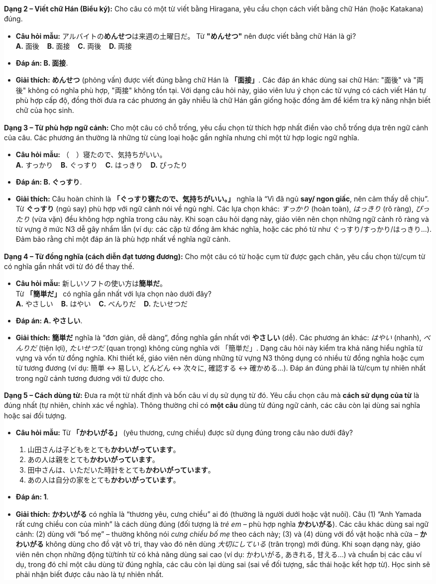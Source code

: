 **Dạng 2 – Viết chữ Hán (Biểu ký):** Cho câu có một từ viết bằng Hiragana, yêu cầu chọn cách viết bằng chữ Hán (hoặc Katakana) đúng. 

- **Câu hỏi mẫu:** アルバイトの**めんせつ**は来週の土曜日だ。 Từ **"めんせつ"** nên được viết bằng chữ Hán là gì?  
  **A.** 面後 &nbsp;&nbsp; **B.** 面接 &nbsp;&nbsp; **C.** 両後 &nbsp;&nbsp; **D.** 両接  

- **Đáp án: B. 面接**.  
- **Giải thích:** **めんせつ** (phỏng vấn) được viết đúng bằng chữ Hán là **「面接」**. Các đáp án khác dùng sai chữ Hán: "面後" và "両後" không có nghĩa phù hợp, "両接" không tồn tại. Với dạng câu hỏi này, giáo viên lưu ý chọn các từ vựng có cách viết Hán tự phù hợp cấp độ, đồng thời đưa ra các phương án gây nhiễu là chữ Hán gần giống hoặc đồng âm để kiểm tra kỹ năng nhận biết chữ của học sinh.

**Dạng 3 – Từ phù hợp ngữ cảnh:** Cho một câu có chỗ trống, yêu cầu chọn từ thích hợp nhất điền vào chỗ trống dựa trên ngữ cảnh của câu. Các phương án thường là những từ cùng loại hoặc gần nghĩa nhưng chỉ một từ hợp logic ngữ nghĩa. 

- **Câu hỏi mẫu:** （　）寝たので、気持ちがいい。  
  **A.** すっかり &nbsp;&nbsp; **B.** ぐっすり &nbsp;&nbsp; **C.** はっきり &nbsp;&nbsp; **D.** ぴったり  

- **Đáp án: B. ぐっすり**.  
- **Giải thích:** Câu hoàn chỉnh là **「ぐっすり寝たので、気持ちがいい。」** nghĩa là “Vì đã ngủ **say/ ngon giấc**, nên cảm thấy dễ chịu”. Từ **ぐっすり** (ngủ say) phù hợp với ngữ cảnh nói về ngủ nghỉ. Các lựa chọn khác: *すっかり* (hoàn toàn), *はっきり* (rõ ràng), *ぴったり* (vừa vặn) đều không hợp nghĩa trong câu này. Khi soạn câu hỏi dạng này, giáo viên nên chọn những ngữ cảnh rõ ràng và từ vựng ở mức N3 dễ gây nhầm lẫn (ví dụ: các cặp từ đồng âm khác nghĩa, hoặc các phó từ như ぐっすり/すっかり/はっきり...). Đảm bảo rằng chỉ một đáp án là phù hợp nhất về nghĩa ngữ cảnh.

**Dạng 4 – Từ đồng nghĩa (cách diễn đạt tương đương):** Cho một câu có từ hoặc cụm từ được gạch chân, yêu cầu chọn từ/cụm từ có nghĩa gần nhất với từ đó để thay thế. 

- **Câu hỏi mẫu:** 新しいソフトの使い方は**簡単だ**。  
  Từ **「簡単だ」** có nghĩa gần nhất với lựa chọn nào dưới đây?  
  **A.** やさしい &nbsp;&nbsp; **B.** はやい &nbsp;&nbsp; **C.** べんりだ &nbsp;&nbsp; **D.** たいせつだ  

- **Đáp án: A. やさしい**.  
- **Giải thích:** **簡単だ** nghĩa là “đơn giản, dễ dàng”, đồng nghĩa gần nhất với **やさしい** (dễ). Các phương án khác: *はやい* (nhanh), *べんりだ* (tiện lợi), *たいせつだ* (quan trọng) không cùng nghĩa với 「簡単だ」. Dạng câu hỏi này kiểm tra khả năng hiểu nghĩa từ vựng và vốn từ đồng nghĩa. Khi thiết kế, giáo viên nên dùng những từ vựng N3 thông dụng có nhiều từ đồng nghĩa hoặc cụm từ tương đương (ví dụ: 簡単 <-> 易しい, どんどん <-> 次々に, 確認する <-> 確かめる...). Đáp án đúng phải là từ/cụm tự nhiên nhất trong ngữ cảnh tương đương với từ được cho.

**Dạng 5 – Cách dùng từ:** Đưa ra một từ nhất định và bốn câu ví dụ sử dụng từ đó. Yêu cầu chọn câu mà **cách sử dụng của từ** là đúng nhất (tự nhiên, chính xác về nghĩa). Thông thường chỉ có **một câu** dùng từ đúng ngữ cảnh, các câu còn lại dùng sai nghĩa hoặc sai đối tượng. 

- **Câu hỏi mẫu:** Từ **「かわいがる」** (yêu thương, cưng chiều) được sử dụng đúng trong câu nào dưới đây?  
  1. 山田さんは子どもをとても**かわいがっています**。  
  2. あの人は親をとても**かわいがっています**。  
  3. 田中さんは、いただいた時計をとても**かわいがっています**。  
  4. あの人は自分の家をとても**かわいがっています**。  

- **Đáp án: 1**.  
- **Giải thích:** **かわいがる** có nghĩa là “thương yêu, cưng chiều” ai đó (thường là người dưới hoặc vật nuôi). Câu (1) “Anh Yamada rất cưng chiều con của mình” là cách dùng đúng (đối tượng là *trẻ em* – phù hợp nghĩa **かわいがる**). Các câu khác dùng sai ngữ cảnh: (2) dùng với “bố mẹ” – thường không nói *cưng chiều bố mẹ* theo cách này; (3) và (4) dùng với đồ vật hoặc nhà cửa – **かわいがる** không dùng cho đồ vật vô tri, thay vào đó nên dùng *大切にしている* (trân trọng) mới đúng. Khi soạn dạng này, giáo viên nên chọn những động từ/tính từ có khả năng dùng sai cao (ví dụ: かわいがる, あきれる, 甘える…) và chuẩn bị các câu ví dụ, trong đó chỉ một câu dùng từ đúng nghĩa, các câu còn lại dùng sai (sai về đối tượng, sắc thái hoặc kết hợp từ). Học sinh sẽ phải nhận biết được câu nào là tự nhiên nhất.
